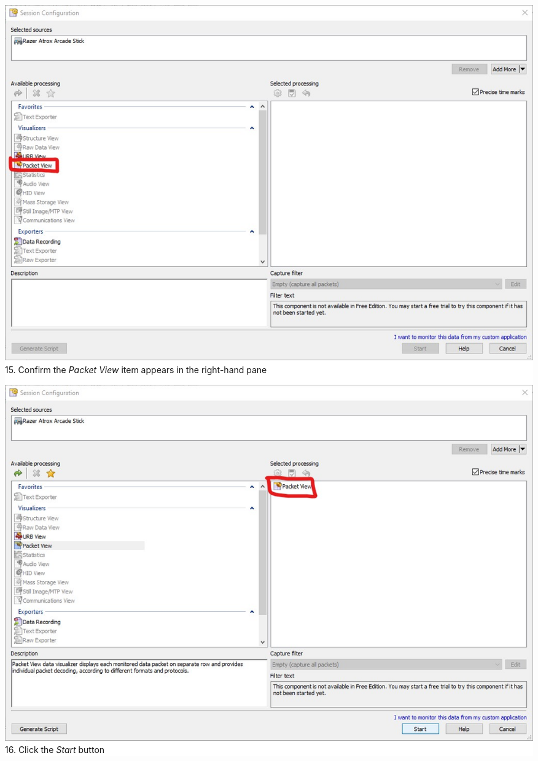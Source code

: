    ![](images/device_contributor_guide/data_capture/14.jpg)
15. Confirm the *Packet View* item appears in the right-hand pane

   ![](images/device_contributor_guide/data_capture/15.jpg)
16. Click the *Start* button
